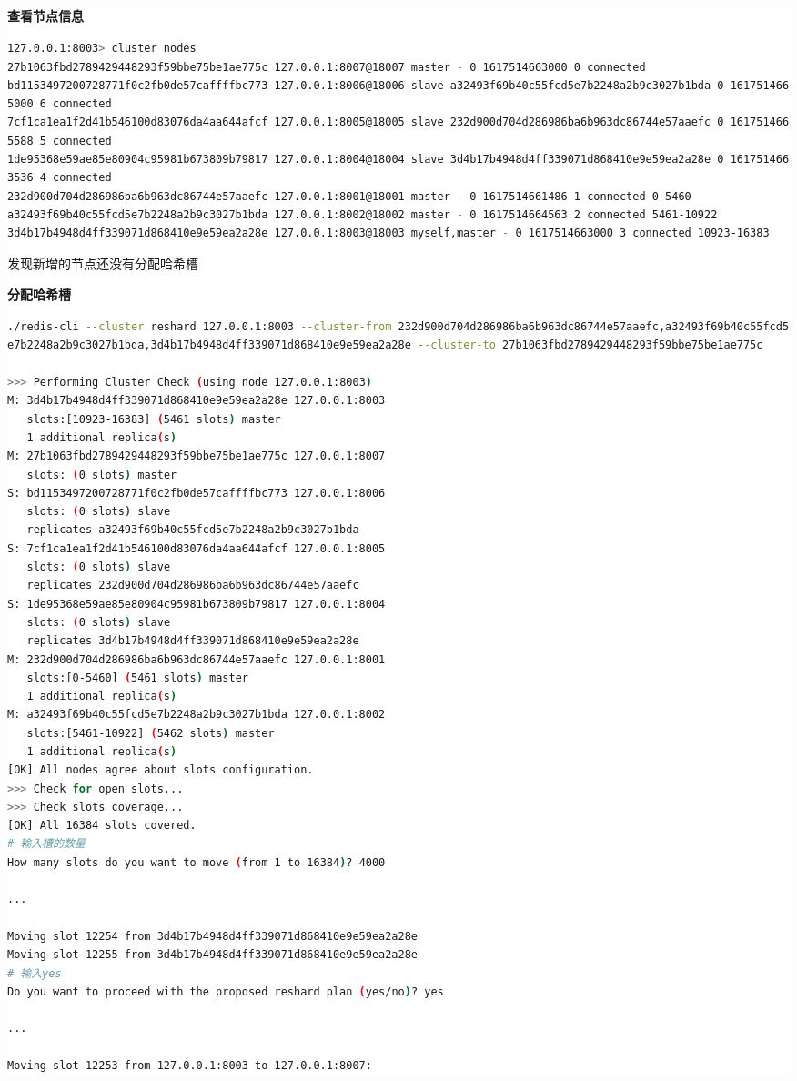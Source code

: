 **查看节点信息**

```bash
127.0.0.1:8003> cluster nodes
27b1063fbd2789429448293f59bbe75be1ae775c 127.0.0.1:8007@18007 master - 0 1617514663000 0 connected
bd1153497200728771f0c2fb0de57caffffbc773 127.0.0.1:8006@18006 slave a32493f69b40c55fcd5e7b2248a2b9c3027b1bda 0 1617514665000 6 connected
7cf1ca1ea1f2d41b546100d83076da4aa644afcf 127.0.0.1:8005@18005 slave 232d900d704d286986ba6b963dc86744e57aaefc 0 1617514665588 5 connected
1de95368e59ae85e80904c95981b673809b79817 127.0.0.1:8004@18004 slave 3d4b17b4948d4ff339071d868410e9e59ea2a28e 0 1617514663536 4 connected
232d900d704d286986ba6b963dc86744e57aaefc 127.0.0.1:8001@18001 master - 0 1617514661486 1 connected 0-5460
a32493f69b40c55fcd5e7b2248a2b9c3027b1bda 127.0.0.1:8002@18002 master - 0 1617514664563 2 connected 5461-10922
3d4b17b4948d4ff339071d868410e9e59ea2a28e 127.0.0.1:8003@18003 myself,master - 0 1617514663000 3 connected 10923-16383
```

发现新增的节点还没有分配哈希槽

**分配哈希槽**

```bash
./redis-cli --cluster reshard 127.0.0.1:8003 --cluster-from 232d900d704d286986ba6b963dc86744e57aaefc,a32493f69b40c55fcd5e7b2248a2b9c3027b1bda,3d4b17b4948d4ff339071d868410e9e59ea2a28e --cluster-to 27b1063fbd2789429448293f59bbe75be1ae775c

>>> Performing Cluster Check (using node 127.0.0.1:8003)
M: 3d4b17b4948d4ff339071d868410e9e59ea2a28e 127.0.0.1:8003
   slots:[10923-16383] (5461 slots) master
   1 additional replica(s)
M: 27b1063fbd2789429448293f59bbe75be1ae775c 127.0.0.1:8007
   slots: (0 slots) master
S: bd1153497200728771f0c2fb0de57caffffbc773 127.0.0.1:8006
   slots: (0 slots) slave
   replicates a32493f69b40c55fcd5e7b2248a2b9c3027b1bda
S: 7cf1ca1ea1f2d41b546100d83076da4aa644afcf 127.0.0.1:8005
   slots: (0 slots) slave
   replicates 232d900d704d286986ba6b963dc86744e57aaefc
S: 1de95368e59ae85e80904c95981b673809b79817 127.0.0.1:8004
   slots: (0 slots) slave
   replicates 3d4b17b4948d4ff339071d868410e9e59ea2a28e
M: 232d900d704d286986ba6b963dc86744e57aaefc 127.0.0.1:8001
   slots:[0-5460] (5461 slots) master
   1 additional replica(s)
M: a32493f69b40c55fcd5e7b2248a2b9c3027b1bda 127.0.0.1:8002
   slots:[5461-10922] (5462 slots) master
   1 additional replica(s)
[OK] All nodes agree about slots configuration.
>>> Check for open slots...
>>> Check slots coverage...
[OK] All 16384 slots covered.
# 输入槽的数量
How many slots do you want to move (from 1 to 16384)? 4000

...

Moving slot 12254 from 3d4b17b4948d4ff339071d868410e9e59ea2a28e
Moving slot 12255 from 3d4b17b4948d4ff339071d868410e9e59ea2a28e
# 输入yes
Do you want to proceed with the proposed reshard plan (yes/no)? yes

...

Moving slot 12253 from 127.0.0.1:8003 to 127.0.0.1:8007: 
```